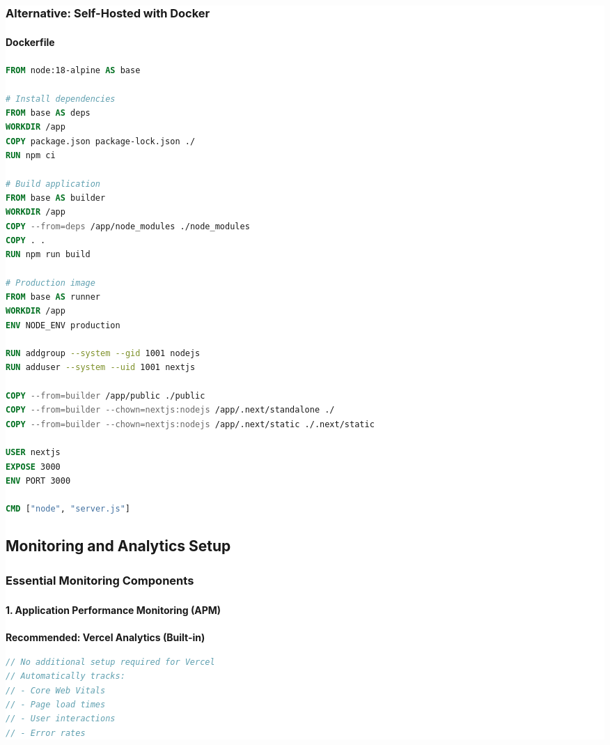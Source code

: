 ### Alternative: Self-Hosted with Docker

#### Dockerfile
```dockerfile
FROM node:18-alpine AS base

# Install dependencies
FROM base AS deps
WORKDIR /app
COPY package.json package-lock.json ./
RUN npm ci

# Build application
FROM base AS builder
WORKDIR /app
COPY --from=deps /app/node_modules ./node_modules
COPY . .
RUN npm run build

# Production image
FROM base AS runner
WORKDIR /app
ENV NODE_ENV production

RUN addgroup --system --gid 1001 nodejs
RUN adduser --system --uid 1001 nextjs

COPY --from=builder /app/public ./public
COPY --from=builder --chown=nextjs:nodejs /app/.next/standalone ./
COPY --from=builder --chown=nextjs:nodejs /app/.next/static ./.next/static

USER nextjs
EXPOSE 3000
ENV PORT 3000

CMD ["node", "server.js"]
```

## Monitoring and Analytics Setup

### Essential Monitoring Components

#### 1. Application Performance Monitoring (APM)

**Recommended: Vercel Analytics (Built-in)**
```javascript
// No additional setup required for Vercel
// Automatically tracks:
// - Core Web Vitals
// - Page load times
// - User interactions
// - Error rates
```
